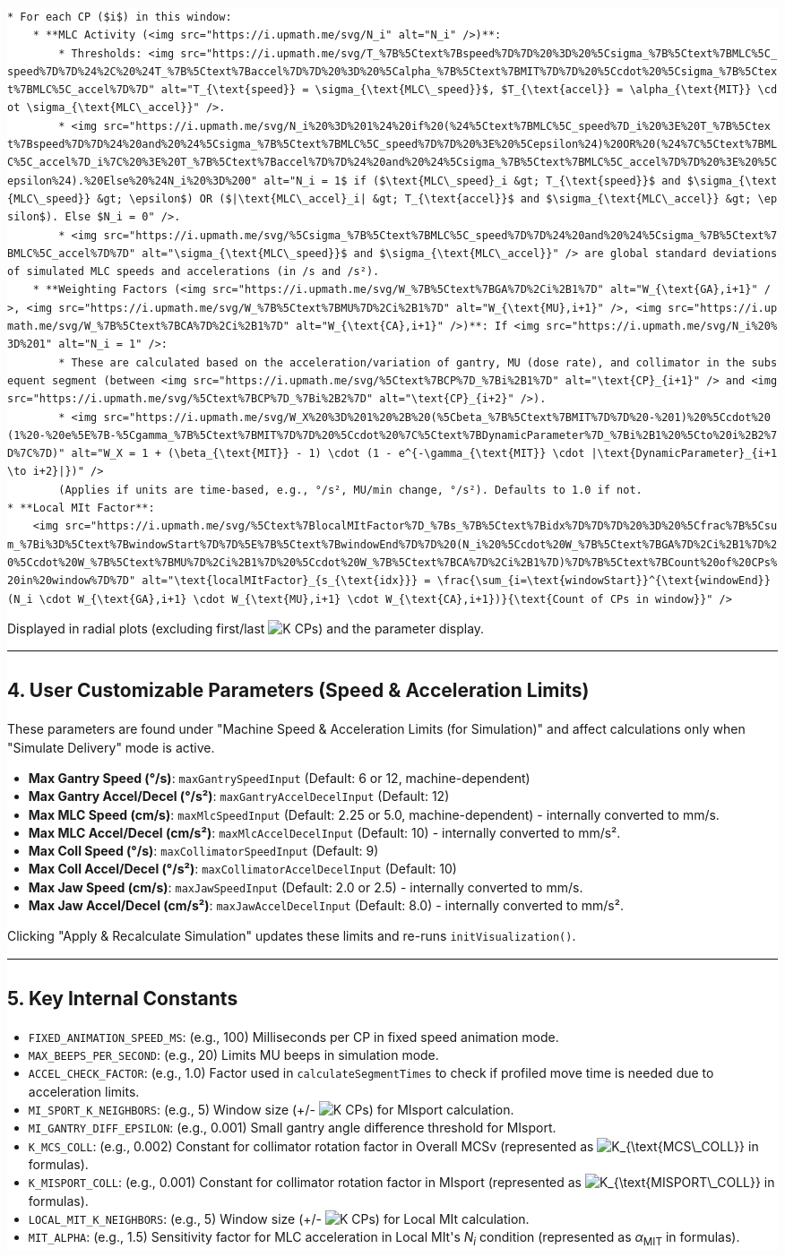     * For each CP ($i$) in this window:
        * **MLC Activity (<img src="https://i.upmath.me/svg/N_i" alt="N_i" />)**:
            * Thresholds: <img src="https://i.upmath.me/svg/T_%7B%5Ctext%7Bspeed%7D%7D%20%3D%20%5Csigma_%7B%5Ctext%7BMLC%5C_speed%7D%7D%24%2C%20%24T_%7B%5Ctext%7Baccel%7D%7D%20%3D%20%5Calpha_%7B%5Ctext%7BMIT%7D%7D%20%5Ccdot%20%5Csigma_%7B%5Ctext%7BMLC%5C_accel%7D%7D" alt="T_{\text{speed}} = \sigma_{\text{MLC\_speed}}$, $T_{\text{accel}} = \alpha_{\text{MIT}} \cdot \sigma_{\text{MLC\_accel}}" />.
            * <img src="https://i.upmath.me/svg/N_i%20%3D%201%24%20if%20(%24%5Ctext%7BMLC%5C_speed%7D_i%20%3E%20T_%7B%5Ctext%7Bspeed%7D%7D%24%20and%20%24%5Csigma_%7B%5Ctext%7BMLC%5C_speed%7D%7D%20%3E%20%5Cepsilon%24)%20OR%20(%24%7C%5Ctext%7BMLC%5C_accel%7D_i%7C%20%3E%20T_%7B%5Ctext%7Baccel%7D%7D%24%20and%20%24%5Csigma_%7B%5Ctext%7BMLC%5C_accel%7D%7D%20%3E%20%5Cepsilon%24).%20Else%20%24N_i%20%3D%200" alt="N_i = 1$ if ($\text{MLC\_speed}_i &gt; T_{\text{speed}}$ and $\sigma_{\text{MLC\_speed}} &gt; \epsilon$) OR ($|\text{MLC\_accel}_i| &gt; T_{\text{accel}}$ and $\sigma_{\text{MLC\_accel}} &gt; \epsilon$). Else $N_i = 0" />.
            * <img src="https://i.upmath.me/svg/%5Csigma_%7B%5Ctext%7BMLC%5C_speed%7D%7D%24%20and%20%24%5Csigma_%7B%5Ctext%7BMLC%5C_accel%7D%7D" alt="\sigma_{\text{MLC\_speed}}$ and $\sigma_{\text{MLC\_accel}}" /> are global standard deviations of simulated MLC speeds and accelerations (in /s and /s²).
        * **Weighting Factors (<img src="https://i.upmath.me/svg/W_%7B%5Ctext%7BGA%7D%2Ci%2B1%7D" alt="W_{\text{GA},i+1}" />, <img src="https://i.upmath.me/svg/W_%7B%5Ctext%7BMU%7D%2Ci%2B1%7D" alt="W_{\text{MU},i+1}" />, <img src="https://i.upmath.me/svg/W_%7B%5Ctext%7BCA%7D%2Ci%2B1%7D" alt="W_{\text{CA},i+1}" />)**: If <img src="https://i.upmath.me/svg/N_i%20%3D%201" alt="N_i = 1" />:
            * These are calculated based on the acceleration/variation of gantry, MU (dose rate), and collimator in the subsequent segment (between <img src="https://i.upmath.me/svg/%5Ctext%7BCP%7D_%7Bi%2B1%7D" alt="\text{CP}_{i+1}" /> and <img src="https://i.upmath.me/svg/%5Ctext%7BCP%7D_%7Bi%2B2%7D" alt="\text{CP}_{i+2}" />).
            * <img src="https://i.upmath.me/svg/W_X%20%3D%201%20%2B%20(%5Cbeta_%7B%5Ctext%7BMIT%7D%7D%20-%201)%20%5Ccdot%20(1%20-%20e%5E%7B-%5Cgamma_%7B%5Ctext%7BMIT%7D%7D%20%5Ccdot%20%7C%5Ctext%7BDynamicParameter%7D_%7Bi%2B1%20%5Cto%20i%2B2%7D%7C%7D)" alt="W_X = 1 + (\beta_{\text{MIT}} - 1) \cdot (1 - e^{-\gamma_{\text{MIT}} \cdot |\text{DynamicParameter}_{i+1 \to i+2}|})" />
            (Applies if units are time-based, e.g., °/s², MU/min change, °/s²). Defaults to 1.0 if not.
    * **Local MIt Factor**:
        <img src="https://i.upmath.me/svg/%5Ctext%7BlocalMItFactor%7D_%7Bs_%7B%5Ctext%7Bidx%7D%7D%7D%20%3D%20%5Cfrac%7B%5Csum_%7Bi%3D%5Ctext%7BwindowStart%7D%7D%5E%7B%5Ctext%7BwindowEnd%7D%7D%20(N_i%20%5Ccdot%20W_%7B%5Ctext%7BGA%7D%2Ci%2B1%7D%20%5Ccdot%20W_%7B%5Ctext%7BMU%7D%2Ci%2B1%7D%20%5Ccdot%20W_%7B%5Ctext%7BCA%7D%2Ci%2B1%7D)%7D%7B%5Ctext%7BCount%20of%20CPs%20in%20window%7D%7D" alt="\text{localMItFactor}_{s_{\text{idx}}} = \frac{\sum_{i=\text{windowStart}}^{\text{windowEnd}} (N_i \cdot W_{\text{GA},i+1} \cdot W_{\text{MU},i+1} \cdot W_{\text{CA},i+1})}{\text{Count of CPs in window}}" />

Displayed in radial plots (excluding first/last <img src="https://i.upmath.me/svg/K" alt="K" /> CPs) and the parameter display.

---

## 4. User Customizable Parameters (Speed & Acceleration Limits)
These parameters are found under "Machine Speed & Acceleration Limits (for Simulation)" and affect calculations only when "Simulate Delivery" mode is active.

* **Max Gantry Speed (°/s)**: `maxGantrySpeedInput` (Default: 6 or 12, machine-dependent)
* **Max Gantry Accel/Decel (°/s²)**: `maxGantryAccelDecelInput` (Default: 12)
* **Max MLC Speed (cm/s)**: `maxMlcSpeedInput` (Default: 2.25 or 5.0, machine-dependent) - internally converted to mm/s.
* **Max MLC Accel/Decel (cm/s²)**: `maxMlcAccelDecelInput` (Default: 10) - internally converted to mm/s².
* **Max Coll Speed (°/s)**: `maxCollimatorSpeedInput` (Default: 9)
* **Max Coll Accel/Decel (°/s²)**: `maxCollimatorAccelDecelInput` (Default: 10)
* **Max Jaw Speed (cm/s)**: `maxJawSpeedInput` (Default: 2.0 or 2.5) - internally converted to mm/s.
* **Max Jaw Accel/Decel (cm/s²)**: `maxJawAccelDecelInput` (Default: 8.0) - internally converted to mm/s².

Clicking "Apply & Recalculate Simulation" updates these limits and re-runs `initVisualization()`.

---

## 5. Key Internal Constants
* `FIXED_ANIMATION_SPEED_MS`: (e.g., 100) Milliseconds per CP in fixed speed animation mode.
* `MAX_BEEPS_PER_SECOND`: (e.g., 20) Limits MU beeps in simulation mode.
* `ACCEL_CHECK_FACTOR`: (e.g., 1.0) Factor used in `calculateSegmentTimes` to check if profiled move time is needed due to acceleration limits.
* `MI_SPORT_K_NEIGHBORS`: (e.g., 5) Window size (+/- <img src="https://i.upmath.me/svg/K" alt="K" /> CPs) for MIsport calculation.
* `MI_GANTRY_DIFF_EPSILON`: (e.g., 0.001) Small gantry angle difference threshold for MIsport.
* `K_MCS_COLL`: (e.g., 0.002) Constant for collimator rotation factor in Overall MCSv (represented as <img src="https://i.upmath.me/svg/K_%7B%5Ctext%7BMCS%5C_COLL%7D%7D" alt="K_{\text{MCS\_COLL}}" /> in formulas).
* `K_MISPORT_COLL`: (e.g., 0.001) Constant for collimator rotation factor in MIsport (represented as <img src="https://i.upmath.me/svg/K_%7B%5Ctext%7BMISPORT%5C_COLL%7D%7D" alt="K_{\text{MISPORT\_COLL}}" /> in formulas).
* `LOCAL_MIT_K_NEIGHBORS`: (e.g., 5) Window size (+/- <img src="https://i.upmath.me/svg/K" alt="K" /> CPs) for Local MIt calculation.
* `MIT_ALPHA`: (e.g., 1.5) Sensitivity factor for MLC acceleration in Local MIt's $N_i$ condition (represented as $\alpha_{\text{MIT}}$ in formulas).